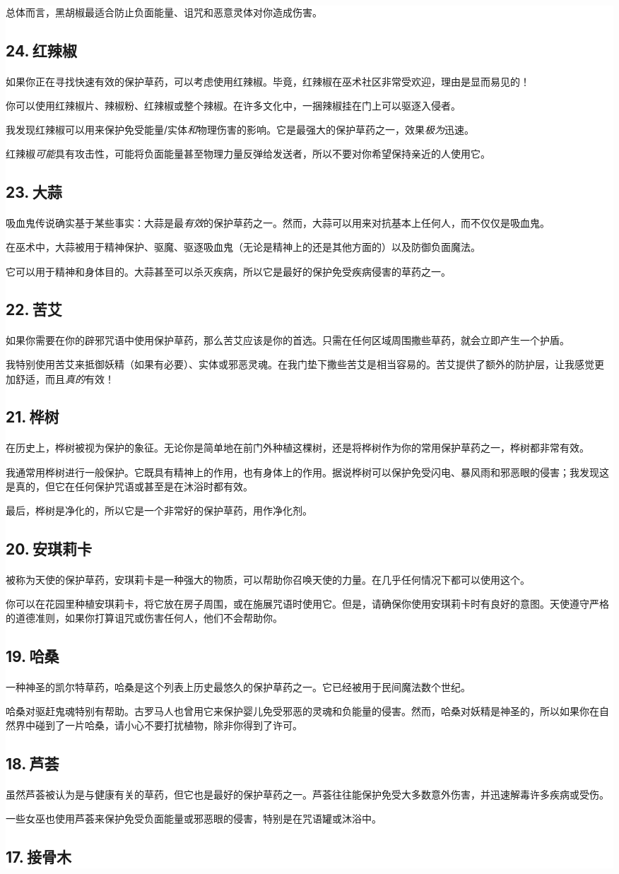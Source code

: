 总体而言，黑胡椒最适合防止负面能量、诅咒和恶意灵体对你造成伤害。

## 24\. 红辣椒

如果你正在寻找快速有效的保护草药，可以考虑使用红辣椒。毕竟，红辣椒在巫术社区非常受欢迎，理由是显而易见的！

你可以使用红辣椒片、辣椒粉、红辣椒或整个辣椒。在许多文化中，一捆辣椒挂在门上可以驱逐入侵者。

我发现红辣椒可以用来保护免受能量/实体*和*物理伤害的影响。它是最强大的保护草药之一，效果*极为*迅速。

红辣椒*可能*具有攻击性，可能将负面能量甚至物理力量反弹给发送者，所以不要对你希望保持亲近的人使用它。

## 23\. 大蒜

吸血鬼传说确实基于某些事实：大蒜是最*有效*的保护草药之一。然而，大蒜可以用来对抗基本上任何人，而不仅仅是吸血鬼。

在巫术中，大蒜被用于精神保护、驱魔、驱逐吸血鬼（无论是精神上的还是其他方面的）以及防御负面魔法。

它可以用于精神和身体目的。大蒜甚至可以杀灭疾病，所以它是最好的保护免受疾病侵害的草药之一。

## 22\. 苦艾

如果你需要在你的辟邪咒语中使用保护草药，那么苦艾应该是你的首选。只需在任何区域周围撒些草药，就会立即产生一个护盾。

我特别使用苦艾来抵御妖精（如果有必要）、实体或邪恶灵魂。在我门垫下撒些苦艾是相当容易的。苦艾提供了额外的防护层，让我感觉更加舒适，而且*真的*有效！

## 21\. 桦树

在历史上，桦树被视为保护的象征。无论你是简单地在前门外种植这棵树，还是将桦树作为你的常用保护草药之一，桦树都非常有效。

我通常用桦树进行一般保护。它既具有精神上的作用，也有身体上的作用。据说桦树可以保护免受闪电、暴风雨和邪恶眼的侵害；我发现这是真的，但它在任何保护咒语或甚至是在沐浴时都有效。

最后，桦树是净化的，所以它是一个非常好的保护草药，用作净化剂。

## 20\. 安琪莉卡

被称为天使的保护草药，安琪莉卡是一种强大的物质，可以帮助你召唤天使的力量。在几乎任何情况下都可以使用这个。

你可以在花园里种植安琪莉卡，将它放在房子周围，或在施展咒语时使用它。但是，请确保你使用安琪莉卡时有良好的意图。天使遵守严格的道德准则，如果你打算诅咒或伤害任何人，他们不会帮助你。

## 19\. 哈桑

一种神圣的凯尔特草药，哈桑是这个列表上历史最悠久的保护草药之一。它已经被用于民间魔法数个世纪。

哈桑对驱赶鬼魂特别有帮助。古罗马人也曾用它来保护婴儿免受邪恶的灵魂和负能量的侵害。然而，哈桑对妖精是神圣的，所以如果你在自然界中碰到了一片哈桑，请小心不要打扰植物，除非你得到了许可。

## 18\. 芦荟

虽然芦荟被认为是与健康有关的草药，但它也是最好的保护草药之一。芦荟往往能保护免受大多数意外伤害，并迅速解毒许多疾病或受伤。

一些女巫也使用芦荟来保护免受负面能量或邪恶眼的侵害，特别是在咒语罐或沐浴中。

## 17\. 接骨木
